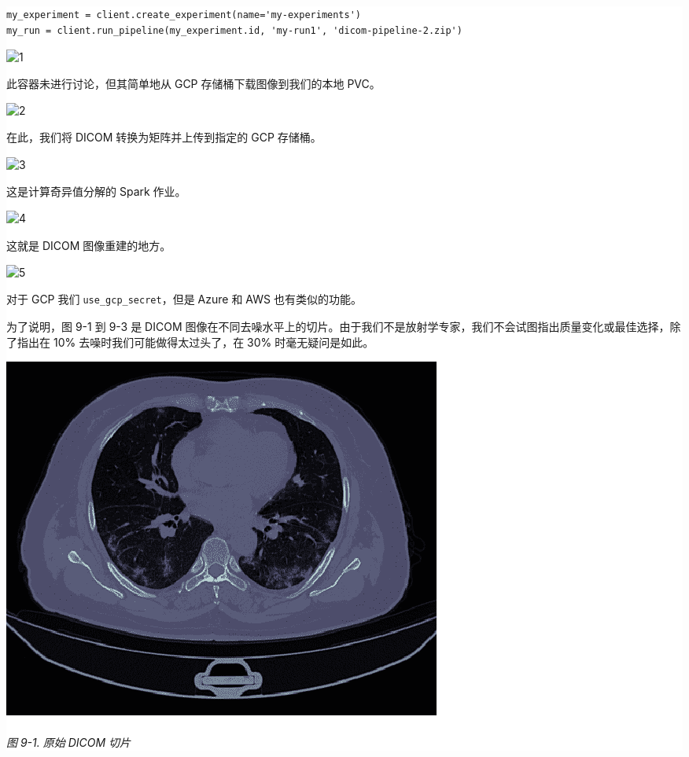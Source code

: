 ```
my_experiment = client.create_experiment(name='my-experiments')
my_run = client.run_pipeline(my_experiment.id, 'my-run1', 'dicom-pipeline-2.zip')
```

![1](img/#co_case_study_using_multiple_tools_CO6-1)

此容器未进行讨论，但其简单地从 GCP 存储桶下载图像到我们的本地 PVC。

![2](img/#co_case_study_using_multiple_tools_CO6-2)

在此，我们将 DICOM 转换为矩阵并上传到指定的 GCP 存储桶。

![3](img/#co_case_study_using_multiple_tools_CO6-4)

这是计算奇异值分解的 Spark 作业。

![4](img/#co_case_study_using_multiple_tools_CO6-5)

这就是 DICOM 图像重建的地方。

![5](img/#co_case_study_using_multiple_tools_CO6-3)

对于 GCP 我们 `use_gcp_secret`，但是 Azure 和 AWS 也有类似的功能。

为了说明，图 9-1 到 9-3 是 DICOM 图像在不同去噪水平上的切片。由于我们不是放射学专家，我们不会试图指出质量变化或最佳选择，除了指出在 10% 去噪时我们可能做得太过头了，在 30% 时毫无疑问是如此。

![原始 DICOM 切片](img/kfml_0901.png)

###### 图 9-1\. 原始 DICOM 切片
